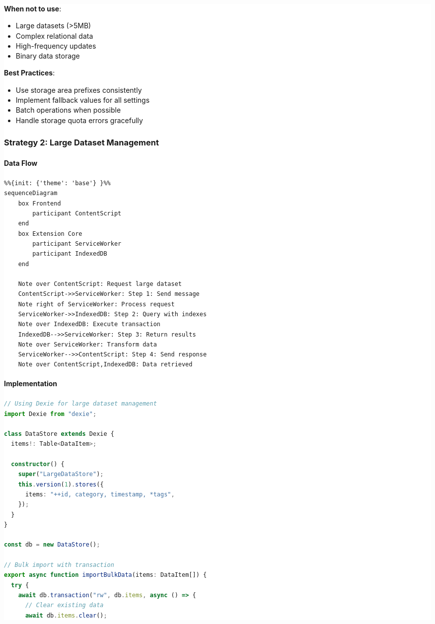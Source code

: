 **When not to use**:

- Large datasets (>5MB)
- Complex relational data
- High-frequency updates
- Binary data storage

**Best Practices**:

- Use storage area prefixes consistently
- Implement fallback values for all settings
- Batch operations when possible
- Handle storage quota errors gracefully

### Strategy 2: Large Dataset Management

#### Data Flow

```mermaid
%%{init: {'theme': 'base'} }%%
sequenceDiagram
    box Frontend
        participant ContentScript
    end
    box Extension Core
        participant ServiceWorker
        participant IndexedDB
    end

    Note over ContentScript: Request large dataset
    ContentScript->>ServiceWorker: Step 1: Send message
    Note right of ServiceWorker: Process request
    ServiceWorker->>IndexedDB: Step 2: Query with indexes
    Note over IndexedDB: Execute transaction
    IndexedDB-->>ServiceWorker: Step 3: Return results
    Note over ServiceWorker: Transform data
    ServiceWorker-->>ContentScript: Step 4: Send response
    Note over ContentScript,IndexedDB: Data retrieved
```

#### Implementation

```typescript
// Using Dexie for large dataset management
import Dexie from "dexie";

class DataStore extends Dexie {
  items!: Table<DataItem>;

  constructor() {
    super("LargeDataStore");
    this.version(1).stores({
      items: "++id, category, timestamp, *tags",
    });
  }
}

const db = new DataStore();

// Bulk import with transaction
export async function importBulkData(items: DataItem[]) {
  try {
    await db.transaction("rw", db.items, async () => {
      // Clear existing data
      await db.items.clear();

```